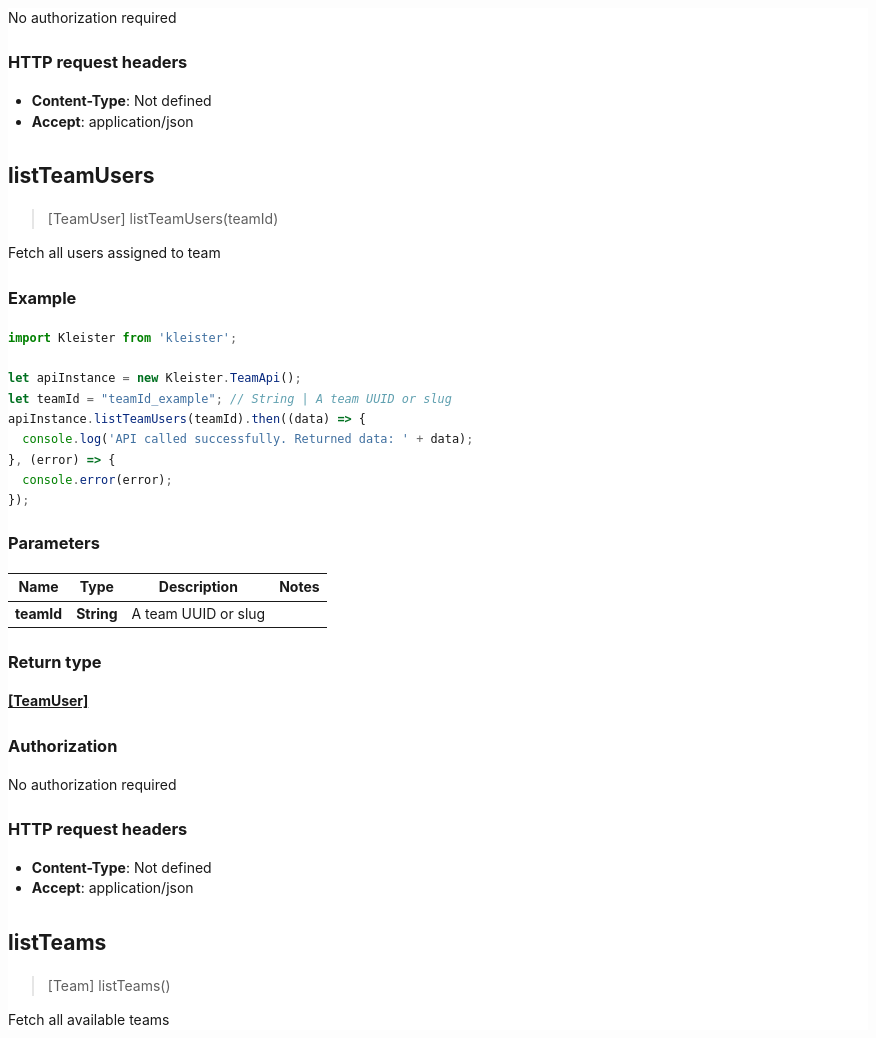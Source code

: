 No authorization required

### HTTP request headers

- **Content-Type**: Not defined
- **Accept**: application/json


## listTeamUsers

> [TeamUser] listTeamUsers(teamId)

Fetch all users assigned to team

### Example

```javascript
import Kleister from 'kleister';

let apiInstance = new Kleister.TeamApi();
let teamId = "teamId_example"; // String | A team UUID or slug
apiInstance.listTeamUsers(teamId).then((data) => {
  console.log('API called successfully. Returned data: ' + data);
}, (error) => {
  console.error(error);
});

```

### Parameters


Name | Type | Description  | Notes
------------- | ------------- | ------------- | -------------
 **teamId** | **String**| A team UUID or slug | 

### Return type

[**[TeamUser]**](TeamUser.md)

### Authorization

No authorization required

### HTTP request headers

- **Content-Type**: Not defined
- **Accept**: application/json


## listTeams

> [Team] listTeams()

Fetch all available teams
